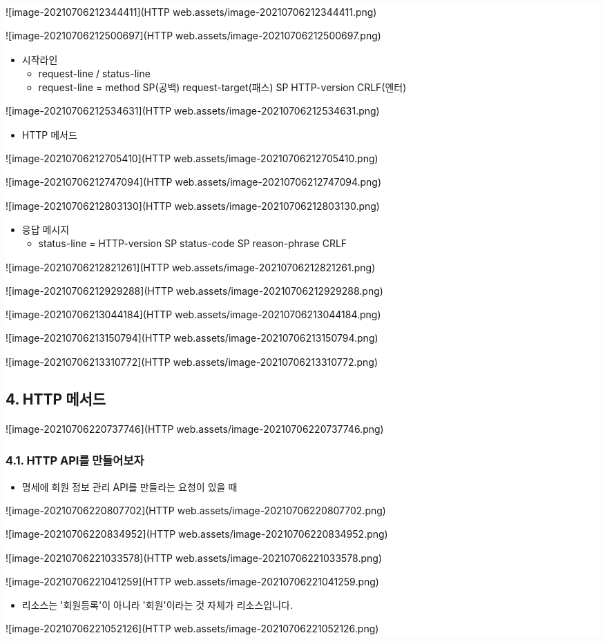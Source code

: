 ![image-20210706212344411](HTTP web.assets/image-20210706212344411.png)

![image-20210706212500697](HTTP web.assets/image-20210706212500697.png)

- 시작라인
  - request-line / status-line
  - request-line = method SP(공백) request-target(패스) SP HTTP-version CRLF(엔터)

![image-20210706212534631](HTTP web.assets/image-20210706212534631.png)

- HTTP 메서드

![image-20210706212705410](HTTP web.assets/image-20210706212705410.png)

![image-20210706212747094](HTTP web.assets/image-20210706212747094.png)

![image-20210706212803130](HTTP web.assets/image-20210706212803130.png)

- 응답 메시지
  - status-line = HTTP-version SP status-code SP reason-phrase CRLF

![image-20210706212821261](HTTP web.assets/image-20210706212821261.png)

![image-20210706212929288](HTTP web.assets/image-20210706212929288.png)

![image-20210706213044184](HTTP web.assets/image-20210706213044184.png)

![image-20210706213150794](HTTP web.assets/image-20210706213150794.png)

![image-20210706213310772](HTTP web.assets/image-20210706213310772.png)

## 4. HTTP 메서드

![image-20210706220737746](HTTP web.assets/image-20210706220737746.png)

### 4.1. HTTP API를 만들어보자

- 명세에 회원 정보 관리 API를 만들라는 요청이 있을 때

![image-20210706220807702](HTTP web.assets/image-20210706220807702.png)

![image-20210706220834952](HTTP web.assets/image-20210706220834952.png)

![image-20210706221033578](HTTP web.assets/image-20210706221033578.png)

![image-20210706221041259](HTTP web.assets/image-20210706221041259.png)

- 리소스는 '회원등록'이 아니라 '회원'이라는 것 자체가 리소스입니다.

![image-20210706221052126](HTTP web.assets/image-20210706221052126.png)

